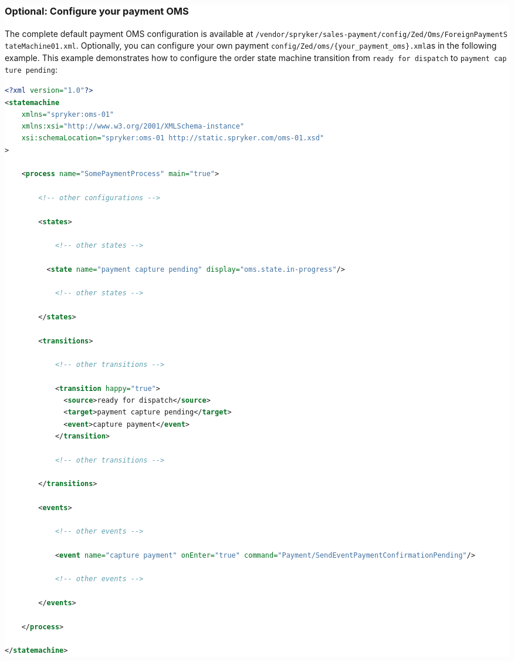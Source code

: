 ### Optional: Configure your payment OMS

The complete default payment OMS configuration is available at `/vendor/spryker/sales-payment/config/Zed/Oms/ForeignPaymentStateMachine01.xml`. Optionally, you can configure your own payment `config/Zed/oms/{your_payment_oms}.xml`as in the following example. This example demonstrates how to configure the order state machine transition from `ready for dispatch` to `payment capture pending`:

```xml
<?xml version="1.0"?>
<statemachine
    xmlns="spryker:oms-01"
    xmlns:xsi="http://www.w3.org/2001/XMLSchema-instance"
    xsi:schemaLocation="spryker:oms-01 http://static.spryker.com/oms-01.xsd"
>

    <process name="SomePaymentProcess" main="true">

        <!-- other configurations -->

        <states>

            <!-- other states -->

          <state name="payment capture pending" display="oms.state.in-progress"/>

            <!-- other states -->

        </states>

        <transitions>

            <!-- other transitions -->

            <transition happy="true">
              <source>ready for dispatch</source>
              <target>payment capture pending</target>
              <event>capture payment</event>
            </transition>

            <!-- other transitions -->

        </transitions>

        <events>

            <!-- other events -->

            <event name="capture payment" onEnter="true" command="Payment/SendEventPaymentConfirmationPending"/>

            <!-- other events -->

        </events>

    </process>

</statemachine>
```
